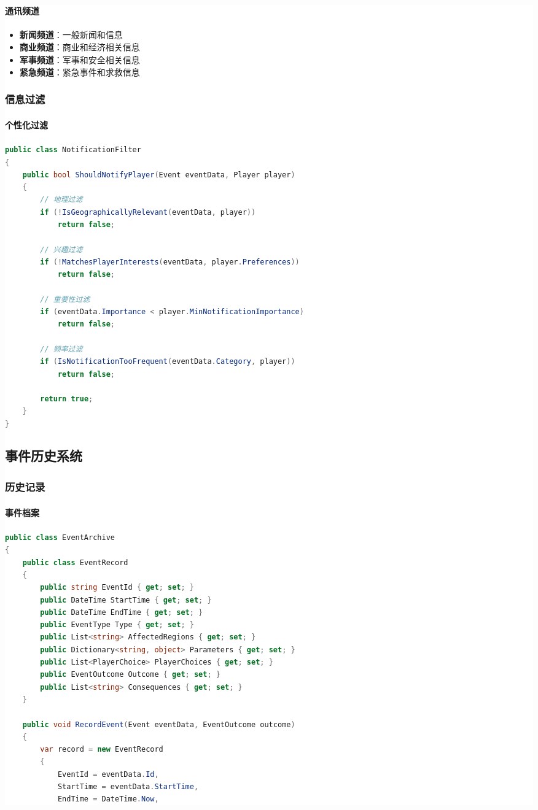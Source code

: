 #### 通讯频道
- **新闻频道**：一般新闻和信息
- **商业频道**：商业和经济相关信息
- **军事频道**：军事和安全相关信息
- **紧急频道**：紧急事件和求救信息

### 信息过滤

#### 个性化过滤
```csharp
public class NotificationFilter
{
    public bool ShouldNotifyPlayer(Event eventData, Player player)
    {
        // 地理过滤
        if (!IsGeographicallyRelevant(eventData, player))
            return false;
        
        // 兴趣过滤
        if (!MatchesPlayerInterests(eventData, player.Preferences))
            return false;
        
        // 重要性过滤
        if (eventData.Importance < player.MinNotificationImportance)
            return false;
        
        // 频率过滤
        if (IsNotificationTooFrequent(eventData.Category, player))
            return false;
        
        return true;
    }
}
```

## 事件历史系统

### 历史记录

#### 事件档案
```csharp
public class EventArchive
{
    public class EventRecord
    {
        public string EventId { get; set; }
        public DateTime StartTime { get; set; }
        public DateTime EndTime { get; set; }
        public EventType Type { get; set; }
        public List<string> AffectedRegions { get; set; }
        public Dictionary<string, object> Parameters { get; set; }
        public List<PlayerChoice> PlayerChoices { get; set; }
        public EventOutcome Outcome { get; set; }
        public List<string> Consequences { get; set; }
    }
    
    public void RecordEvent(Event eventData, EventOutcome outcome)
    {
        var record = new EventRecord
        {
            EventId = eventData.Id,
            StartTime = eventData.StartTime,
            EndTime = DateTime.Now,
```